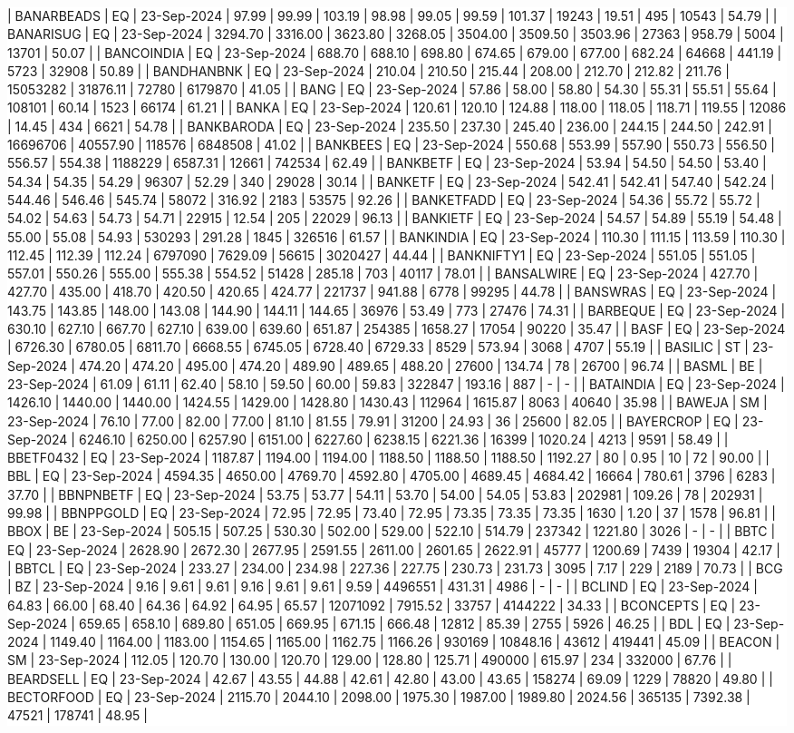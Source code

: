 | BANARBEADS | EQ | 23-Sep-2024 | 97.99 | 99.99 | 103.19 | 98.98 | 99.05 | 99.59 | 101.37 | 19243 | 19.51 | 495 | 10543 | 54.79 |
| BANARISUG | EQ | 23-Sep-2024 | 3294.70 | 3316.00 | 3623.80 | 3268.05 | 3504.00 | 3509.50 | 3503.96 | 27363 | 958.79 | 5004 | 13701 | 50.07 |
| BANCOINDIA | EQ | 23-Sep-2024 | 688.70 | 688.10 | 698.80 | 674.65 | 679.00 | 677.00 | 682.24 | 64668 | 441.19 | 5723 | 32908 | 50.89 |
| BANDHANBNK | EQ | 23-Sep-2024 | 210.04 | 210.50 | 215.44 | 208.00 | 212.70 | 212.82 | 211.76 | 15053282 | 31876.11 | 72780 | 6179870 | 41.05 |
| BANG | EQ | 23-Sep-2024 | 57.86 | 58.00 | 58.80 | 54.30 | 55.31 | 55.51 | 55.64 | 108101 | 60.14 | 1523 | 66174 | 61.21 |
| BANKA | EQ | 23-Sep-2024 | 120.61 | 120.10 | 124.88 | 118.00 | 118.05 | 118.71 | 119.55 | 12086 | 14.45 | 434 | 6621 | 54.78 |
| BANKBARODA | EQ | 23-Sep-2024 | 235.50 | 237.30 | 245.40 | 236.00 | 244.15 | 244.50 | 242.91 | 16696706 | 40557.90 | 118576 | 6848508 | 41.02 |
| BANKBEES | EQ | 23-Sep-2024 | 550.68 | 553.99 | 557.90 | 550.73 | 556.50 | 556.57 | 554.38 | 1188229 | 6587.31 | 12661 | 742534 | 62.49 |
| BANKBETF | EQ | 23-Sep-2024 | 53.94 | 54.50 | 54.50 | 53.40 | 54.34 | 54.35 | 54.29 | 96307 | 52.29 | 340 | 29028 | 30.14 |
| BANKETF | EQ | 23-Sep-2024 | 542.41 | 542.41 | 547.40 | 542.24 | 544.46 | 546.46 | 545.74 | 58072 | 316.92 | 2183 | 53575 | 92.26 |
| BANKETFADD | EQ | 23-Sep-2024 | 54.36 | 55.72 | 55.72 | 54.02 | 54.63 | 54.73 | 54.71 | 22915 | 12.54 | 205 | 22029 | 96.13 |
| BANKIETF | EQ | 23-Sep-2024 | 54.57 | 54.89 | 55.19 | 54.48 | 55.00 | 55.08 | 54.93 | 530293 | 291.28 | 1845 | 326516 | 61.57 |
| BANKINDIA | EQ | 23-Sep-2024 | 110.30 | 111.15 | 113.59 | 110.30 | 112.45 | 112.39 | 112.24 | 6797090 | 7629.09 | 56615 | 3020427 | 44.44 |
| BANKNIFTY1 | EQ | 23-Sep-2024 | 551.05 | 551.05 | 557.01 | 550.26 | 555.00 | 555.38 | 554.52 | 51428 | 285.18 | 703 | 40117 | 78.01 |
| BANSALWIRE | EQ | 23-Sep-2024 | 427.70 | 427.70 | 435.00 | 418.70 | 420.50 | 420.65 | 424.77 | 221737 | 941.88 | 6778 | 99295 | 44.78 |
| BANSWRAS | EQ | 23-Sep-2024 | 143.75 | 143.85 | 148.00 | 143.08 | 144.90 | 144.11 | 144.65 | 36976 | 53.49 | 773 | 27476 | 74.31 |
| BARBEQUE | EQ | 23-Sep-2024 | 630.10 | 627.10 | 667.70 | 627.10 | 639.00 | 639.60 | 651.87 | 254385 | 1658.27 | 17054 | 90220 | 35.47 |
| BASF | EQ | 23-Sep-2024 | 6726.30 | 6780.05 | 6811.70 | 6668.55 | 6745.05 | 6728.40 | 6729.33 | 8529 | 573.94 | 3068 | 4707 | 55.19 |
| BASILIC | ST | 23-Sep-2024 | 474.20 | 474.20 | 495.00 | 474.20 | 489.90 | 489.65 | 488.20 | 27600 | 134.74 | 78 | 26700 | 96.74 |
| BASML | BE | 23-Sep-2024 | 61.09 | 61.11 | 62.40 | 58.10 | 59.50 | 60.00 | 59.83 | 322847 | 193.16 | 887 | - | - |
| BATAINDIA | EQ | 23-Sep-2024 | 1426.10 | 1440.00 | 1440.00 | 1424.55 | 1429.00 | 1428.80 | 1430.43 | 112964 | 1615.87 | 8063 | 40640 | 35.98 |
| BAWEJA | SM | 23-Sep-2024 | 76.10 | 77.00 | 82.00 | 77.00 | 81.10 | 81.55 | 79.91 | 31200 | 24.93 | 36 | 25600 | 82.05 |
| BAYERCROP | EQ | 23-Sep-2024 | 6246.10 | 6250.00 | 6257.90 | 6151.00 | 6227.60 | 6238.15 | 6221.36 | 16399 | 1020.24 | 4213 | 9591 | 58.49 |
| BBETF0432 | EQ | 23-Sep-2024 | 1187.87 | 1194.00 | 1194.00 | 1188.50 | 1188.50 | 1188.50 | 1192.27 | 80 | 0.95 | 10 | 72 | 90.00 |
| BBL | EQ | 23-Sep-2024 | 4594.35 | 4650.00 | 4769.70 | 4592.80 | 4705.00 | 4689.45 | 4684.42 | 16664 | 780.61 | 3796 | 6283 | 37.70 |
| BBNPNBETF | EQ | 23-Sep-2024 | 53.75 | 53.77 | 54.11 | 53.70 | 54.00 | 54.05 | 53.83 | 202981 | 109.26 | 78 | 202931 | 99.98 |
| BBNPPGOLD | EQ | 23-Sep-2024 | 72.95 | 72.95 | 73.40 | 72.95 | 73.35 | 73.35 | 73.35 | 1630 | 1.20 | 37 | 1578 | 96.81 |
| BBOX | BE | 23-Sep-2024 | 505.15 | 507.25 | 530.30 | 502.00 | 529.00 | 522.10 | 514.79 | 237342 | 1221.80 | 3026 | - | - |
| BBTC | EQ | 23-Sep-2024 | 2628.90 | 2672.30 | 2677.95 | 2591.55 | 2611.00 | 2601.65 | 2622.91 | 45777 | 1200.69 | 7439 | 19304 | 42.17 |
| BBTCL | EQ | 23-Sep-2024 | 233.27 | 234.00 | 234.98 | 227.36 | 227.75 | 230.73 | 231.73 | 3095 | 7.17 | 229 | 2189 | 70.73 |
| BCG | BZ | 23-Sep-2024 | 9.16 | 9.61 | 9.61 | 9.16 | 9.61 | 9.61 | 9.59 | 4496551 | 431.31 | 4986 | - | - |
| BCLIND | EQ | 23-Sep-2024 | 64.83 | 66.00 | 68.40 | 64.36 | 64.92 | 64.95 | 65.57 | 12071092 | 7915.52 | 33757 | 4144222 | 34.33 |
| BCONCEPTS | EQ | 23-Sep-2024 | 659.65 | 658.10 | 689.80 | 651.05 | 669.95 | 671.15 | 666.48 | 12812 | 85.39 | 2755 | 5926 | 46.25 |
| BDL | EQ | 23-Sep-2024 | 1149.40 | 1164.00 | 1183.00 | 1154.65 | 1165.00 | 1162.75 | 1166.26 | 930169 | 10848.16 | 43612 | 419441 | 45.09 |
| BEACON | SM | 23-Sep-2024 | 112.05 | 120.70 | 130.00 | 120.70 | 129.00 | 128.80 | 125.71 | 490000 | 615.97 | 234 | 332000 | 67.76 |
| BEARDSELL | EQ | 23-Sep-2024 | 42.67 | 43.55 | 44.88 | 42.61 | 42.80 | 43.00 | 43.65 | 158274 | 69.09 | 1229 | 78820 | 49.80 |
| BECTORFOOD | EQ | 23-Sep-2024 | 2115.70 | 2044.10 | 2098.00 | 1975.30 | 1987.00 | 1989.80 | 2024.56 | 365135 | 7392.38 | 47521 | 178741 | 48.95 |